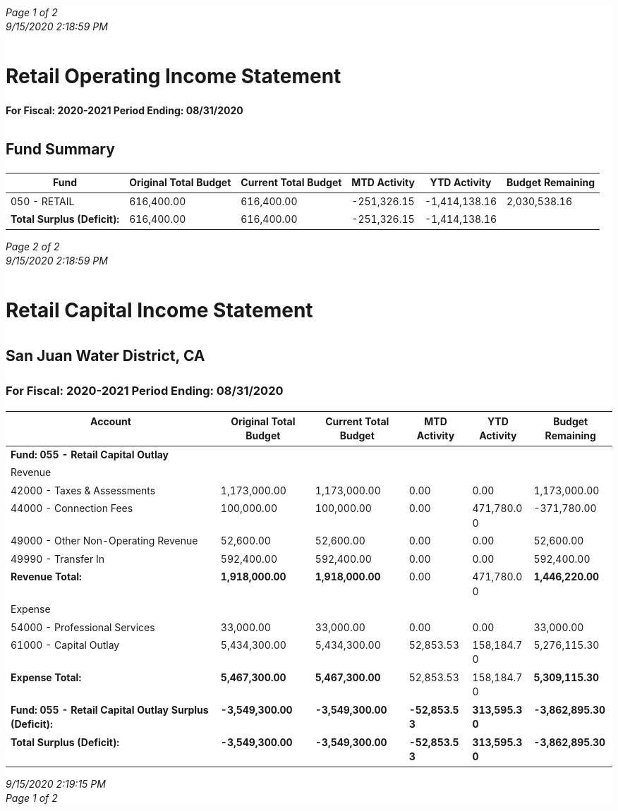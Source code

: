 *Page 1 of 2*  
*9/15/2020 2:18:59 PM*

# Retail Operating Income Statement
**For Fiscal: 2020-2021 Period Ending: 08/31/2020**

## Fund Summary

| Fund          | Original Total Budget | Current Total Budget | MTD Activity   | YTD Activity    | Budget Remaining  |
|---------------|-----------------------|----------------------|----------------|-----------------|-------------------|
| 050 - RETAIL  | 616,400.00            | 616,400.00           | -251,326.15    | -1,414,138.16   | 2,030,538.16      |
| **Total Surplus (Deficit):** | 616,400.00            | 616,400.00           | -251,326.15    | -1,414,138.16   |                   |

*Page 2 of 2*  
*9/15/2020 2:18:59 PM*

# Retail Capital Income Statement
## San Juan Water District, CA
### For Fiscal: 2020-2021 Period Ending: 08/31/2020

| Account                                   | Original Total Budget | Current Total Budget | MTD Activity | YTD Activity | Budget Remaining |
|-------------------------------------------|-----------------------|----------------------|--------------|--------------|------------------|
| **Fund: 055 - Retail Capital Outlay**     |                       |                      |              |              |                  |
| Revenue                                   |                       |                      |              |              |                  |
| 42000 - Taxes & Assessments               | 1,173,000.00          | 1,173,000.00         | 0.00         | 0.00         | 1,173,000.00     |
| 44000 - Connection Fees                   | 100,000.00            | 100,000.00           | 0.00         | 471,780.00   | -371,780.00      |
| 49000 - Other Non-Operating Revenue       | 52,600.00             | 52,600.00            | 0.00         | 0.00         | 52,600.00        |
| 49990 - Transfer In                       | 592,400.00            | 592,400.00           | 0.00         | 0.00         | 592,400.00       |
| **Revenue Total:**                        | **1,918,000.00**      | **1,918,000.00**     | 0.00         | 471,780.00   | **1,446,220.00** |
| Expense                                   |                       |                      |              |              |                  |
| 54000 - Professional Services              | 33,000.00             | 33,000.00            | 0.00         | 0.00         | 33,000.00        |
| 61000 - Capital Outlay                    | 5,434,300.00          | 5,434,300.00         | 52,853.53    | 158,184.70   | 5,276,115.30     |
| **Expense Total:**                        | **5,467,300.00**      | **5,467,300.00**     | 52,853.53    | 158,184.70   | **5,309,115.30** |
| **Fund: 055 - Retail Capital Outlay Surplus (Deficit):** | **-3,549,300.00** | **-3,549,300.00** | **-52,853.53** | **313,595.30** | **-3,862,895.30** |
| **Total Surplus (Deficit):**             | **-3,549,300.00**     | **-3,549,300.00**    | **-52,853.53** | **313,595.30** | **-3,862,895.30** |

*9/15/2020 2:19:15 PM*  
*Page 1 of 2*
